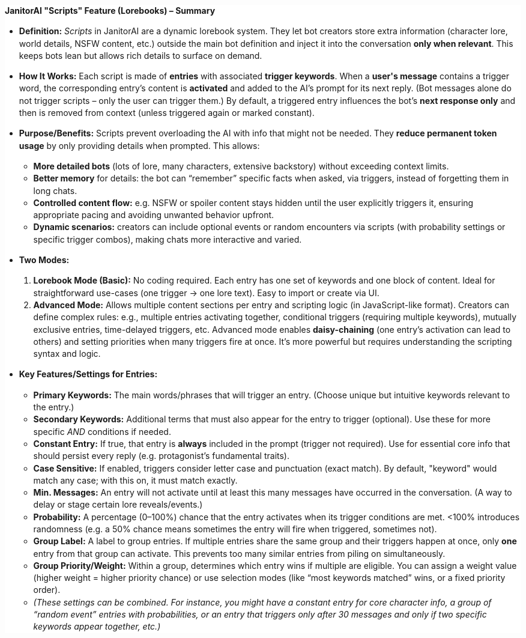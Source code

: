**JanitorAI "Scripts" Feature (Lorebooks) – Summary**

- **Definition:** *Scripts* in JanitorAI are a dynamic lorebook system. They let bot creators store extra information (character lore, world details, NSFW content, etc.) outside the main bot definition and inject it into the conversation **only when relevant**. This keeps bots lean but allows rich details to surface on demand.

- **How It Works:** Each script is made of **entries** with associated **trigger keywords**. When a **user's message** contains a trigger word, the corresponding entry’s content is **activated** and added to the AI’s prompt for its next reply. (Bot messages alone do not trigger scripts – only the user can trigger them.) By default, a triggered entry influences the bot’s **next response only** and then is removed from context (unless triggered again or marked constant).

- **Purpose/Benefits:** Scripts prevent overloading the AI with info that might not be needed. They **reduce permanent token usage** by only providing details when prompted. This allows:
  - **More detailed bots** (lots of lore, many characters, extensive backstory) without exceeding context limits.
  - **Better memory** for details: the bot can “remember” specific facts when asked, via triggers, instead of forgetting them in long chats.
  - **Controlled content flow:** e.g. NSFW or spoiler content stays hidden until the user explicitly triggers it, ensuring appropriate pacing and avoiding unwanted behavior upfront.
  - **Dynamic scenarios:** creators can include optional events or random encounters via scripts (with probability settings or specific trigger combos), making chats more interactive and varied.

- **Two Modes:** 
  1. **Lorebook Mode (Basic):** No coding required. Each entry has one set of keywords and one block of content. Ideal for straightforward use-cases (one trigger -> one lore text). Easy to import or create via UI.
  2. **Advanced Mode:** Allows multiple content sections per entry and scripting logic (in JavaScript-like format). Creators can define complex rules: e.g., multiple entries activating together, conditional triggers (requiring multiple keywords), mutually exclusive entries, time-delayed triggers, etc. Advanced mode enables **daisy-chaining** (one entry’s activation can lead to others) and setting priorities when many triggers fire at once. It’s more powerful but requires understanding the scripting syntax and logic.

- **Key Features/Settings for Entries:**
  - **Primary Keywords:** The main words/phrases that will trigger an entry. (Choose unique but intuitive keywords relevant to the entry.)
  - **Secondary Keywords:** Additional terms that must also appear for the entry to trigger (optional). Use these for more specific *AND* conditions if needed.
  - **Constant Entry:** If true, that entry is **always** included in the prompt (trigger not required). Use for essential core info that should persist every reply (e.g. protagonist’s fundamental traits).
  - **Case Sensitive:** If enabled, triggers consider letter case and punctuation (exact match). By default, "keyword" would match any case; with this on, it must match exactly.
  - **Min. Messages:** An entry will not activate until at least this many messages have occurred in the conversation. (A way to delay or stage certain lore reveals/events.)
  - **Probability:** A percentage (0–100%) chance that the entry activates when its trigger conditions are met. <100% introduces randomness (e.g. a 50% chance means sometimes the entry will fire when triggered, sometimes not).
  - **Group Label:** A label to group entries. If multiple entries share the same group and their triggers happen at once, only **one** entry from that group can activate. This prevents too many similar entries from piling on simultaneously.
  - **Group Priority/Weight:** Within a group, determines which entry wins if multiple are eligible. You can assign a weight value (higher weight = higher priority chance) or use selection modes (like “most keywords matched” wins, or a fixed priority order).
  - *(These settings can be combined. For instance, you might have a constant entry for core character info, a group of “random event” entries with probabilities, or an entry that triggers only after 30 messages and only if two specific keywords appear together, etc.)*
